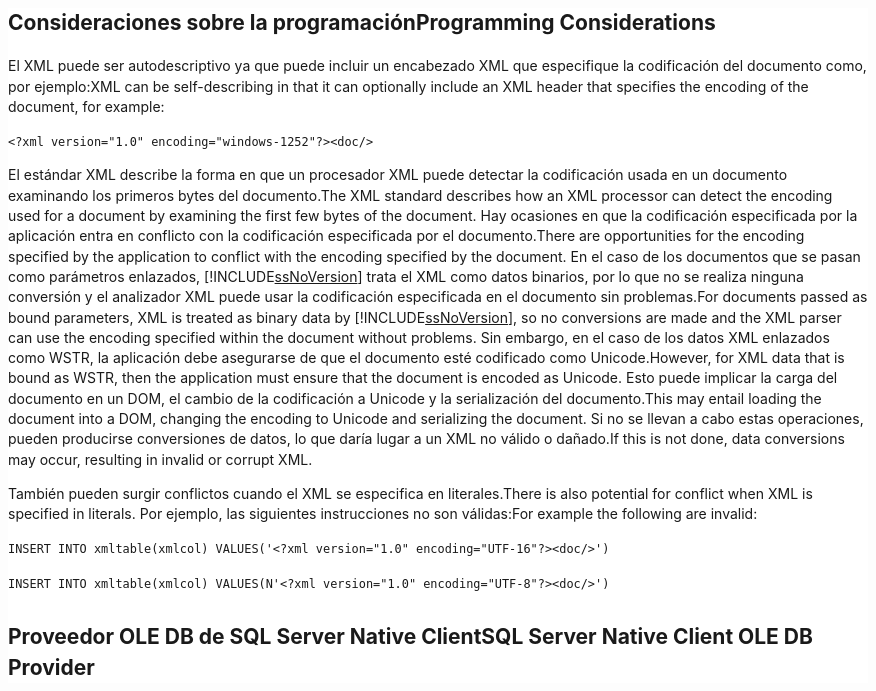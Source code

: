 ## <a name="programming-considerations"></a><span data-ttu-id="f0e80-106">Consideraciones sobre la programación</span><span class="sxs-lookup"><span data-stu-id="f0e80-106">Programming Considerations</span></span>  
 <span data-ttu-id="f0e80-107">El XML puede ser autodescriptivo ya que puede incluir un encabezado XML que especifique la codificación del documento como, por ejemplo:</span><span class="sxs-lookup"><span data-stu-id="f0e80-107">XML can be self-describing in that it can optionally include an XML header that specifies the encoding of the document, for example:</span></span>  
  
 `<?xml version="1.0" encoding="windows-1252"?><doc/>`  
  
 <span data-ttu-id="f0e80-108">El estándar XML describe la forma en que un procesador XML puede detectar la codificación usada en un documento examinando los primeros bytes del documento.</span><span class="sxs-lookup"><span data-stu-id="f0e80-108">The XML standard describes how an XML processor can detect the encoding used for a document by examining the first few bytes of the document.</span></span> <span data-ttu-id="f0e80-109">Hay ocasiones en que la codificación especificada por la aplicación entra en conflicto con la codificación especificada por el documento.</span><span class="sxs-lookup"><span data-stu-id="f0e80-109">There are opportunities for the encoding specified by the application to conflict with the encoding specified by the document.</span></span> <span data-ttu-id="f0e80-110">En el caso de los documentos que se pasan como parámetros enlazados, [!INCLUDE[ssNoVersion](../../../includes/ssnoversion-md.md)] trata el XML como datos binarios, por lo que no se realiza ninguna conversión y el analizador XML puede usar la codificación especificada en el documento sin problemas.</span><span class="sxs-lookup"><span data-stu-id="f0e80-110">For documents passed as bound parameters, XML is treated as binary data by [!INCLUDE[ssNoVersion](../../../includes/ssnoversion-md.md)], so no conversions are made and the XML parser can use the encoding specified within the document without problems.</span></span> <span data-ttu-id="f0e80-111">Sin embargo, en el caso de los datos XML enlazados como WSTR, la aplicación debe asegurarse de que el documento esté codificado como Unicode.</span><span class="sxs-lookup"><span data-stu-id="f0e80-111">However, for XML data that is bound as WSTR, then the application must ensure that the document is encoded as Unicode.</span></span> <span data-ttu-id="f0e80-112">Esto puede implicar la carga del documento en un DOM, el cambio de la codificación a Unicode y la serialización del documento.</span><span class="sxs-lookup"><span data-stu-id="f0e80-112">This may entail loading the document into a DOM, changing the encoding to Unicode and serializing the document.</span></span> <span data-ttu-id="f0e80-113">Si no se llevan a cabo estas operaciones, pueden producirse conversiones de datos, lo que daría lugar a un XML no válido o dañado.</span><span class="sxs-lookup"><span data-stu-id="f0e80-113">If this is not done, data conversions may occur, resulting in invalid or corrupt XML.</span></span>  
  
 <span data-ttu-id="f0e80-114">También pueden surgir conflictos cuando el XML se especifica en literales.</span><span class="sxs-lookup"><span data-stu-id="f0e80-114">There is also potential for conflict when XML is specified in literals.</span></span> <span data-ttu-id="f0e80-115">Por ejemplo, las siguientes instrucciones no son válidas:</span><span class="sxs-lookup"><span data-stu-id="f0e80-115">For example the following are invalid:</span></span>  
  
 `INSERT INTO xmltable(xmlcol) VALUES('<?xml version="1.0" encoding="UTF-16"?><doc/>')`  
  
 `INSERT INTO xmltable(xmlcol) VALUES(N'<?xml version="1.0" encoding="UTF-8"?><doc/>')`  
  
## <a name="sql-server-native-client-ole-db-provider"></a><span data-ttu-id="f0e80-116">Proveedor OLE DB de SQL Server Native Client</span><span class="sxs-lookup"><span data-stu-id="f0e80-116">SQL Server Native Client OLE DB Provider</span></span>  